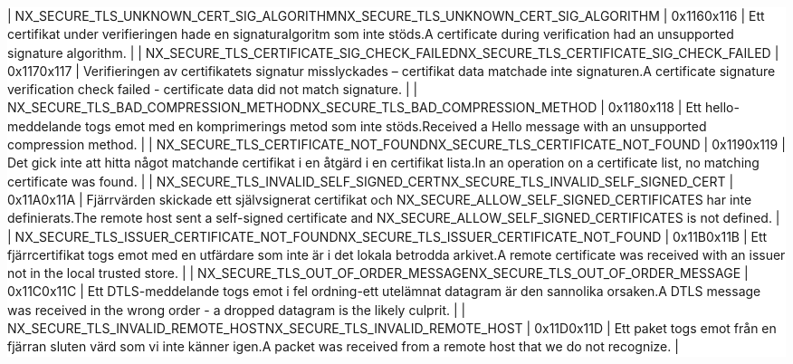 | <span data-ttu-id="76149-179">NX_SECURE_TLS_UNKNOWN_CERT_SIG_ALGORITHM</span><span class="sxs-lookup"><span data-stu-id="76149-179">NX_SECURE_TLS_UNKNOWN_CERT_SIG_ALGORITHM</span></span>         | <span data-ttu-id="76149-180">0x116</span><span class="sxs-lookup"><span data-stu-id="76149-180">0x116</span></span> | <span data-ttu-id="76149-181">Ett certifikat under verifieringen hade en signaturalgoritm som inte stöds.</span><span class="sxs-lookup"><span data-stu-id="76149-181">A certificate during verification had an unsupported signature algorithm.</span></span>                                                                                     |
| <span data-ttu-id="76149-182">NX_SECURE_TLS_CERTIFICATE_SIG_CHECK_FAILED</span><span class="sxs-lookup"><span data-stu-id="76149-182">NX_SECURE_TLS_CERTIFICATE_SIG_CHECK_FAILED</span></span>       | <span data-ttu-id="76149-183">0x117</span><span class="sxs-lookup"><span data-stu-id="76149-183">0x117</span></span>  | <span data-ttu-id="76149-184">Verifieringen av certifikatets signatur misslyckades – certifikat data matchade inte signaturen.</span><span class="sxs-lookup"><span data-stu-id="76149-184">A certificate signature verification check failed - certificate data did not match signature.</span></span>                                                                 |
| <span data-ttu-id="76149-185">NX_SECURE_TLS_BAD_COMPRESSION_METHOD</span><span class="sxs-lookup"><span data-stu-id="76149-185">NX_SECURE_TLS_BAD_COMPRESSION_METHOD</span></span>              | <span data-ttu-id="76149-186">0x118</span><span class="sxs-lookup"><span data-stu-id="76149-186">0x118</span></span>  | <span data-ttu-id="76149-187">Ett hello-meddelande togs emot med en komprimerings metod som inte stöds.</span><span class="sxs-lookup"><span data-stu-id="76149-187">Received a Hello message with an unsupported compression method.</span></span>                                                                                              |
| <span data-ttu-id="76149-188">NX_SECURE_TLS_CERTIFICATE_NOT_FOUND</span><span class="sxs-lookup"><span data-stu-id="76149-188">NX_SECURE_TLS_CERTIFICATE_NOT_FOUND</span></span>               | <span data-ttu-id="76149-189">0x119</span><span class="sxs-lookup"><span data-stu-id="76149-189">0x119</span></span>  | <span data-ttu-id="76149-190">Det gick inte att hitta något matchande certifikat i en åtgärd i en certifikat lista.</span><span class="sxs-lookup"><span data-stu-id="76149-190">In an operation on a certificate list, no matching certificate was found.</span></span>                                                                                     |
| <span data-ttu-id="76149-191">NX_SECURE_TLS_INVALID_SELF_SIGNED_CERT</span><span class="sxs-lookup"><span data-stu-id="76149-191">NX_SECURE_TLS_INVALID_SELF_SIGNED_CERT</span></span>           | <span data-ttu-id="76149-192">0x11A</span><span class="sxs-lookup"><span data-stu-id="76149-192">0x11A</span></span>  | <span data-ttu-id="76149-193">Fjärrvärden skickade ett självsignerat certifikat och NX_SECURE_ALLOW_SELF_SIGNED_CERTIFICATES har inte definierats.</span><span class="sxs-lookup"><span data-stu-id="76149-193">The remote host sent a self-signed certificate and NX_SECURE_ALLOW_SELF_SIGNED_CERTIFICATES is not defined.</span></span>                                              |
| <span data-ttu-id="76149-194">NX_SECURE_TLS_ISSUER_CERTIFICATE_NOT_FOUND</span><span class="sxs-lookup"><span data-stu-id="76149-194">NX_SECURE_TLS_ISSUER_CERTIFICATE_NOT_FOUND</span></span>       | <span data-ttu-id="76149-195">0x11B</span><span class="sxs-lookup"><span data-stu-id="76149-195">0x11B</span></span>  | <span data-ttu-id="76149-196">Ett fjärrcertifikat togs emot med en utfärdare som inte är i det lokala betrodda arkivet.</span><span class="sxs-lookup"><span data-stu-id="76149-196">A remote certificate was received with an issuer not in the local trusted store.</span></span>                                                                              |
| <span data-ttu-id="76149-197">NX_SECURE_TLS_OUT_OF_ORDER_MESSAGE</span><span class="sxs-lookup"><span data-stu-id="76149-197">NX_SECURE_TLS_OUT_OF_ORDER_MESSAGE</span></span>               | <span data-ttu-id="76149-198">0x11C</span><span class="sxs-lookup"><span data-stu-id="76149-198">0x11C</span></span>  | <span data-ttu-id="76149-199">Ett DTLS-meddelande togs emot i fel ordning-ett utelämnat datagram är den sannolika orsaken.</span><span class="sxs-lookup"><span data-stu-id="76149-199">A DTLS message was received in the wrong order - a dropped datagram is the likely culprit.</span></span>                                                                    |
| <span data-ttu-id="76149-200">NX_SECURE_TLS_INVALID_REMOTE_HOST</span><span class="sxs-lookup"><span data-stu-id="76149-200">NX_SECURE_TLS_INVALID_REMOTE_HOST</span></span>                 | <span data-ttu-id="76149-201">0x11D</span><span class="sxs-lookup"><span data-stu-id="76149-201">0x11D</span></span>  | <span data-ttu-id="76149-202">Ett paket togs emot från en fjärran sluten värd som vi inte känner igen.</span><span class="sxs-lookup"><span data-stu-id="76149-202">A packet was received from a remote host that we do not recognize.</span></span>                                                                                            |